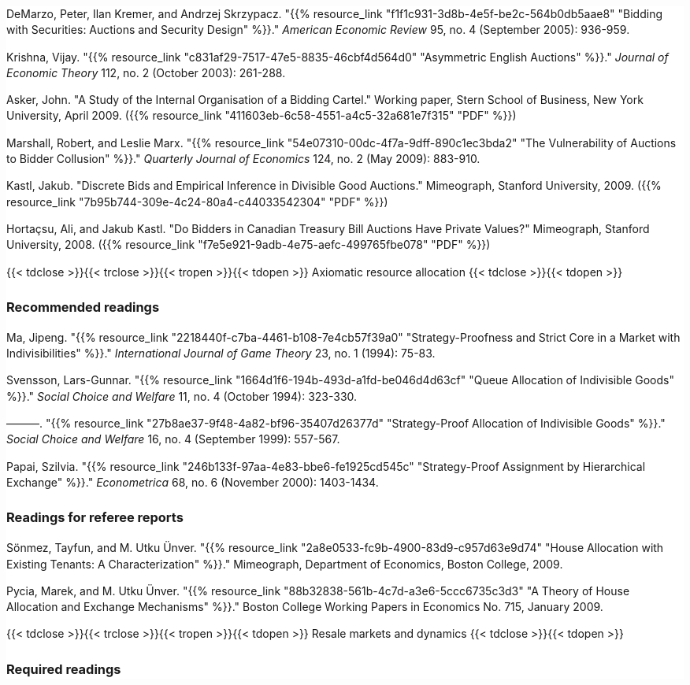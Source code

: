 DeMarzo, Peter, Ilan Kremer, and Andrzej Skrzypacz. "{{% resource_link "f1f1c931-3d8b-4e5f-be2c-564b0db5aae8" "Bidding with Securities: Auctions and Security Design" %}}." *American Economic Review* 95, no. 4 (September 2005): 936-959.

Krishna, Vijay. "{{% resource_link "c831af29-7517-47e5-8835-46cbf4d564d0" "Asymmetric English Auctions" %}}." *Journal of Economic Theory* 112, no. 2 (October 2003): 261-288.

Asker, John. "A Study of the Internal Organisation of a Bidding Cartel." Working paper, Stern School of Business, New York University, April 2009. ({{% resource_link "411603eb-6c58-4551-a4c5-32a681e7f315" "PDF" %}})

Marshall, Robert, and Leslie Marx. "{{% resource_link "54e07310-00dc-4f7a-9dff-890c1ec3bda2" "The Vulnerability of Auctions to Bidder Collusion" %}}." *Quarterly Journal of Economics* 124, no. 2 (May 2009): 883-910.

Kastl, Jakub. "Discrete Bids and Empirical Inference in Divisible Good Auctions." Mimeograph, Stanford University, 2009. ({{% resource_link "7b95b744-309e-4c24-80a4-c44033542304" "PDF" %}})

Hortaçsu, Ali, and Jakub Kastl. "Do Bidders in Canadian Treasury Bill Auctions Have Private Values?" Mimeograph, Stanford University, 2008. ({{% resource_link "f7e5e921-9adb-4e75-aefc-499765fbe078" "PDF" %}})

{{< tdclose >}}{{< trclose >}}{{< tropen >}}{{< tdopen >}}
Axiomatic resource allocation
{{< tdclose >}}{{< tdopen >}}

### Recommended readings

Ma, Jipeng. "{{% resource_link "2218440f-c7ba-4461-b108-7e4cb57f39a0" "Strategy-Proofness and Strict Core in a Market with Indivisibilities" %}}." *International Journal of Game Theory* 23, no. 1 (1994): 75-83.

Svensson, Lars-Gunnar. "{{% resource_link "1664d1f6-194b-493d-a1fd-be046d4d63cf" "Queue Allocation of Indivisible Goods" %}}." *Social Choice and Welfare* 11, no. 4 (October 1994): 323-330.

———. "{{% resource_link "27b8ae37-9f48-4a82-bf96-35407d26377d" "Strategy-Proof Allocation of Indivisible Goods" %}}." *Social Choice and Welfare* 16, no. 4 (September 1999): 557-567.

Papai, Szilvia. "{{% resource_link "246b133f-97aa-4e83-bbe6-fe1925cd545c" "Strategy-Proof Assignment by Hierarchical Exchange" %}}." *Econometrica* 68, no. 6 (November 2000): 1403-1434.

### Readings for referee reports

Sönmez, Tayfun, and M. Utku Ünver. "{{% resource_link "2a8e0533-fc9b-4900-83d9-c957d63e9d74" "House Allocation with Existing Tenants: A Characterization" %}}." Mimeograph, Department of Economics, Boston College, 2009.

Pycia, Marek, and M. Utku Ünver. "{{% resource_link "88b32838-561b-4c7d-a3e6-5ccc6735c3d3" "A Theory of House Allocation and Exchange Mechanisms" %}}." Boston College Working Papers in Economics No. 715, January 2009.

{{< tdclose >}}{{< trclose >}}{{< tropen >}}{{< tdopen >}}
Resale markets and dynamics
{{< tdclose >}}{{< tdopen >}}

### Required readings
